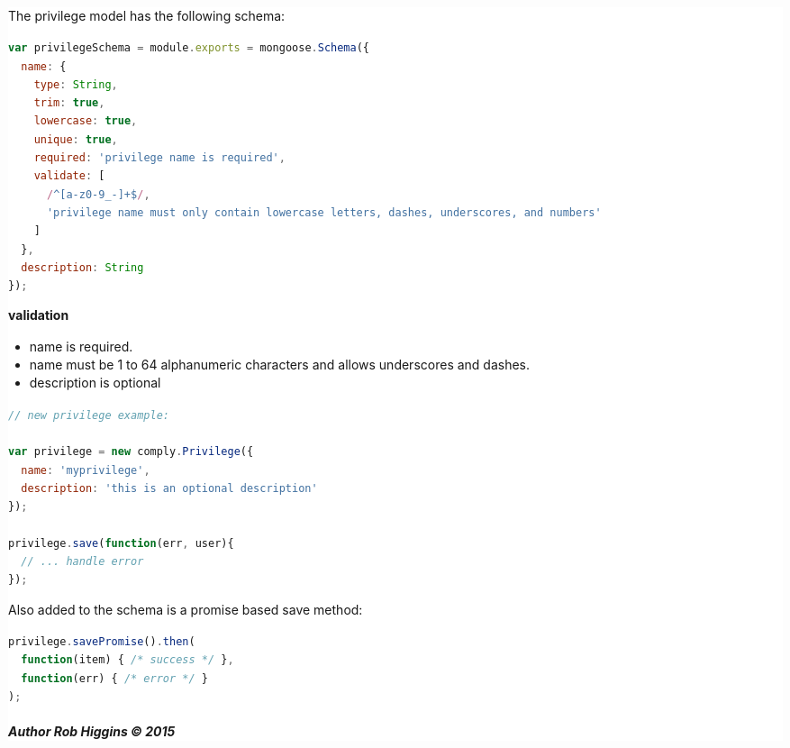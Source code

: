 The privilege model has the following schema:

```javascript
var privilegeSchema = module.exports = mongoose.Schema({
  name: {
    type: String,
    trim: true,
    lowercase: true,
    unique: true,
    required: 'privilege name is required',
    validate: [
      /^[a-z0-9_-]+$/,
      'privilege name must only contain lowercase letters, dashes, underscores, and numbers'
    ]
  },
  description: String
});
```

__validation__

* name is required.
* name must be 1 to 64 alphanumeric characters and allows underscores and dashes.
* description is optional

```javascript
// new privilege example:

var privilege = new comply.Privilege({
  name: 'myprivilege',
  description: 'this is an optional description'
});

privilege.save(function(err, user){
  // ... handle error
});
```
Also added to the schema is a promise based save method:

```javascript
privilege.savePromise().then(
  function(item) { /* success */ },
  function(err) { /* error */ }
);
```

##### Author Rob Higgins © 2015